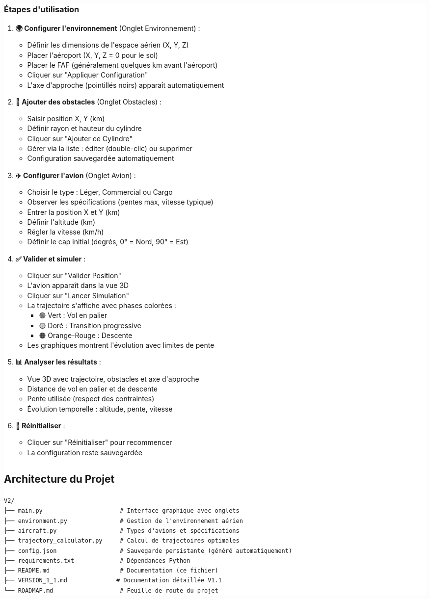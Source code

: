 ### Étapes d'utilisation

1. **🌍 Configurer l'environnement** (Onglet Environnement) :
   - Définir les dimensions de l'espace aérien (X, Y, Z)
   - Placer l'aéroport (X, Y, Z = 0 pour le sol)
   - Placer le FAF (généralement quelques km avant l'aéroport)
   - Cliquer sur "Appliquer Configuration"
   - L'axe d'approche (pointillés noirs) apparaît automatiquement

2. **🚧 Ajouter des obstacles** (Onglet Obstacles) :
   - Saisir position X, Y (km)
   - Définir rayon et hauteur du cylindre
   - Cliquer sur "Ajouter ce Cylindre"
   - Gérer via la liste : éditer (double-clic) ou supprimer
   - Configuration sauvegardée automatiquement

3. **✈️ Configurer l'avion** (Onglet Avion) :
   - Choisir le type : Léger, Commercial ou Cargo
   - Observer les spécifications (pentes max, vitesse typique)
   - Entrer la position X et Y (km)
   - Définir l'altitude (km)
   - Régler la vitesse (km/h)
   - Définir le cap initial (degrés, 0° = Nord, 90° = Est)

4. **✅ Valider et simuler** :
   - Cliquer sur "Valider Position"
   - L'avion apparaît dans la vue 3D
   - Cliquer sur "Lancer Simulation"
   - La trajectoire s'affiche avec phases colorées :
     - 🟢 Vert : Vol en palier
     - 🟡 Doré : Transition progressive
     - 🟠 Orange-Rouge : Descente
   - Les graphiques montrent l'évolution avec limites de pente

5. **📊 Analyser les résultats** :
   - Vue 3D avec trajectoire, obstacles et axe d'approche
   - Distance de vol en palier et de descente
   - Pente utilisée (respect des contraintes)
   - Évolution temporelle : altitude, pente, vitesse

6. **🔄 Réinitialiser** :
   - Cliquer sur "Réinitialiser" pour recommencer
   - La configuration reste sauvegardée

## Architecture du Projet

```
V2/
├── main.py                      # Interface graphique avec onglets
├── environment.py               # Gestion de l'environnement aérien
├── aircraft.py                  # Types d'avions et spécifications
├── trajectory_calculator.py     # Calcul de trajectoires optimales
├── config.json                  # Sauvegarde persistante (généré automatiquement)
├── requirements.txt             # Dépendances Python
├── README.md                    # Documentation (ce fichier)
├── VERSION_1_1.md              # Documentation détaillée V1.1
└── ROADMAP.md                   # Feuille de route du projet
```
